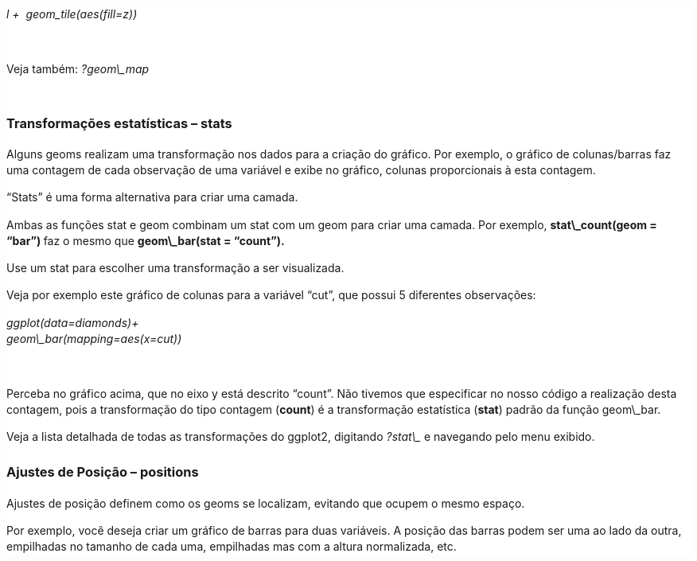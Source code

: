 <em>l +  geom\_tile(aes(fill=z))</em>
</p>
<p>
<img class="alignnone size-medium wp-image-539" src="http://joseguilhermelopes.com.br/wp-content/uploads/2017/12/1-7-300x187.png%20300w,%20http://joseguilhermelopes.com.br/wp-content/uploads/2017/12/1-7-768x478.png%20768w,%20http://joseguilhermelopes.com.br/wp-content/uploads/2017/12/1-7.png%20785w" alt="" width="300" srcset="http://joseguilhermelopes.com.br/wp-content/uploads/2017/12/1-7-300x187.png 300w, http://joseguilhermelopes.com.br/wp-content/uploads/2017/12/1-7-768x478.png 768w, http://joseguilhermelopes.com.br/wp-content/uploads/2017/12/1-7.png 785w">
 <img class="alignnone size-medium wp-image-541" src="http://joseguilhermelopes.com.br/wp-content/uploads/2017/12/3-6-300x187.png%20300w,%20http://joseguilhermelopes.com.br/wp-content/uploads/2017/12/3-6-768x478.png%20768w,%20http://joseguilhermelopes.com.br/wp-content/uploads/2017/12/3-6.png%20785w" alt="" width="300" srcset="http://joseguilhermelopes.com.br/wp-content/uploads/2017/12/3-6-300x187.png 300w, http://joseguilhermelopes.com.br/wp-content/uploads/2017/12/3-6-768x478.png 768w, http://joseguilhermelopes.com.br/wp-content/uploads/2017/12/3-6.png 785w">
</p>
<p>
Veja também: <em>?geom\_map</em>
</p>
<h3>
<strong><br> Transformações estatísticas – stats</strong>
</h3>
<p>
Alguns geoms realizam uma transformação nos dados para a criação do
gráfico. Por exemplo, o gráfico de colunas/barras faz uma contagem de
cada observação de uma variável e exibe no gráfico, colunas
proporcionais à esta contagem.
</p>
<p>
“Stats” é uma forma alternativa para criar uma camada.
</p>
<p>
Ambas as funções stat e geom combinam um stat com um geom para criar uma
camada. Por exemplo, <strong>stat\_count(geom = “bar”) </strong>faz o
mesmo que <strong>geom\_bar(stat = “count”).</strong>
</p>
<p>
Use um stat para escolher uma transformação a ser visualizada.
</p>
<p>
Veja por exemplo este gráfico de colunas para a variável “cut”, que
possui 5 diferentes observações:
</p>
<p>
<em>ggplot(data=diamonds)+</em><br> <em>
geom\_bar(mapping=aes(x=cut))</em>
</p>
<p>
<img class="aligncenter wp-image-476 size-full" src="http://joseguilhermelopes.com.br/wp-content/uploads/2017/11/1.png%20500w,%20http://joseguilhermelopes.com.br/wp-content/uploads/2017/11/1-300x187.png%20300w" alt="" width="500" srcset="http://joseguilhermelopes.com.br/wp-content/uploads/2017/11/1.png 500w, http://joseguilhermelopes.com.br/wp-content/uploads/2017/11/1-300x187.png 300w">
</p>
<p>
Perceba no gráfico acima, que no eixo y está descrito “count”. Não
tivemos que especificar no nosso código a realização desta contagem,
pois a transformação do tipo contagem (<strong>count</strong>) é a
transformação estatística (<strong>stat</strong>) padrão da função
geom\_bar.
</p>
<p>
Veja a lista detalhada de todas as transformações do ggplot2,
digitando <em>?stat\_</em> e navegando pelo menu exibido.
</p>
<h3>
<strong>Ajustes de Posição – positions</strong>
</h3>
<p>
Ajustes de posição definem como os geoms se localizam, evitando que
ocupem o mesmo espaço.
</p>
<p>
Por exemplo, você deseja criar um gráfico de barras para duas variáveis.
A posição das barras podem ser uma ao lado da outra, empilhadas no
tamanho de cada uma, empilhadas mas com a altura normalizada, etc.